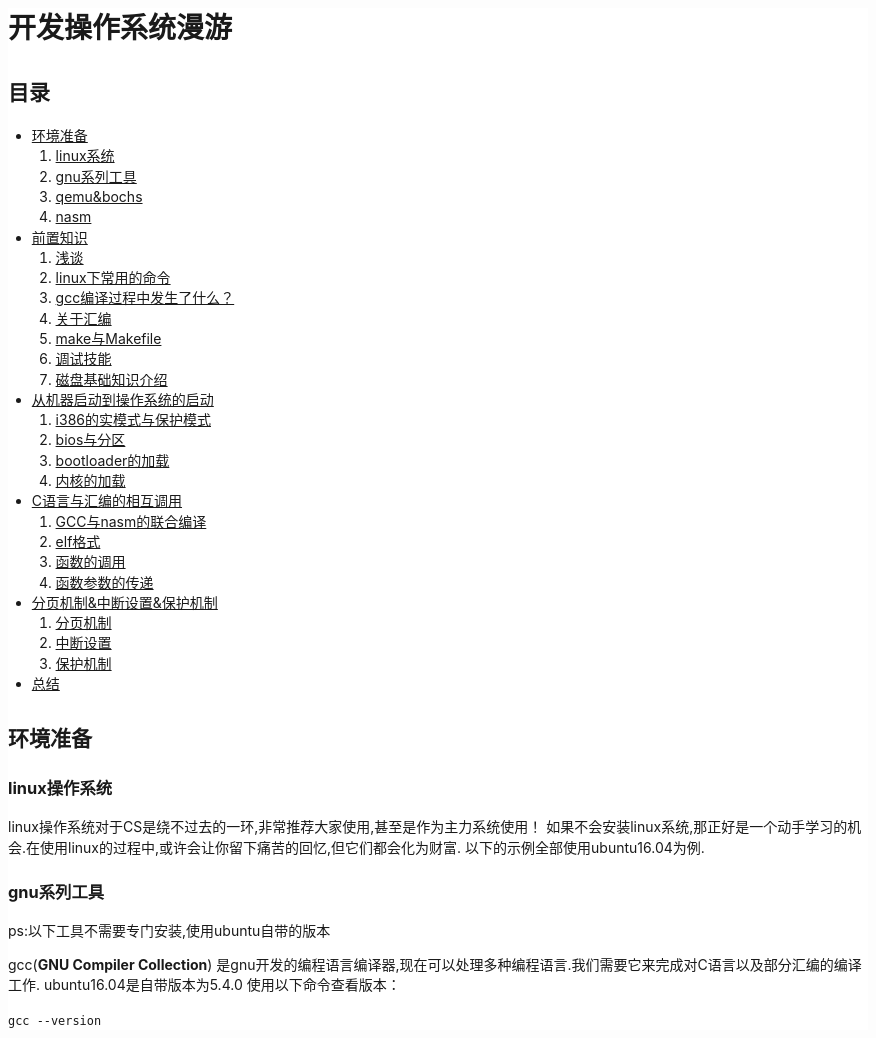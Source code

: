 # 开发操作系统漫游


## 目录
- [环境准备](#环境准备)
    1. [linux系统](#linux操作系统)
    2. [gnu系列工具](#gnu系列工具)
    3. [qemu&bochs](#qemu&bochs)
    4. [nasm](#nasm)
- [前置知识](#前置知识)
    1. [浅谈](#浅谈)
    2. [linux下常用的命令](#linux下常用的命令)
    3. [gcc编译过程中发生了什么？](#gcc编译过程中发生了什么?)
    4. [关于汇编](#关于汇编)
    5. [make与Makefile](#make与Makefile)
    6. [调试技能](#调试技能)
    7. [磁盘基础知识介绍](#磁盘基础介绍)
- [从机器启动到操作系统的启动](#从机器启动到操作系统的启动)
    1. [i386的实模式与保护模式](#i386的实模式与保护模式)
    2. [bios与分区](#bios与分区)
    3. [bootloader的加载](#bootloader的加载)
    4. [内核的加载](#内核的加载)
- [C语言与汇编的相互调用](#C语言与汇编的相互调用)
    1. [GCC与nasm的联合编译](#GCC与nasm的联合编译)
    2. [elf格式](#elf格式)
    3. [函数的调用](#函数的调用)
    4. [函数参数的传递](#参数的传递)
- [分页机制&中断设置&保护机制](#分页机制&中断设置&保护机制)
    1. [分页机制](#分页机制)
    2. [中断设置](#中断设置)
    3. [保护机制](#保护机制)
- [总结](#总结)


## 环境准备

### linux操作系统

linux操作系统对于CS是绕不过去的一环,非常推荐大家使用,甚至是作为主力系统使用！
如果不会安装linux系统,那正好是一个动手学习的机会.在使用linux的过程中,或许会让你留下痛苦的回忆,但它们都会化为财富.
以下的示例全部使用ubuntu16.04为例.

### gnu系列工具

ps:以下工具不需要专门安装,使用ubuntu自带的版本

gcc(**GNU Compiler Collection**) 是gnu开发的编程语言编译器,现在可以处理多种编程语言.我们需要它来完成对C语言以及部分汇编的编译工作.
ubuntu16.04是自带版本为5.4.0
使用以下命令查看版本：
```shell
gcc --version
```

